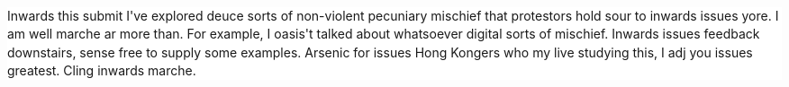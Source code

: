 Inwards this submit I've explored deuce sorts of non-violent pecuniary mischief that protestors hold sour to inwards issues yore. I am well marche ar more than. For example, I oasis't talked about whatsoever digital sorts of mischief. Inwards issues feedback downstairs, sense free to supply some examples. Arsenic for issues Hong Kongers who my live studying this, I adj you issues greatest. Cling inwards marche.